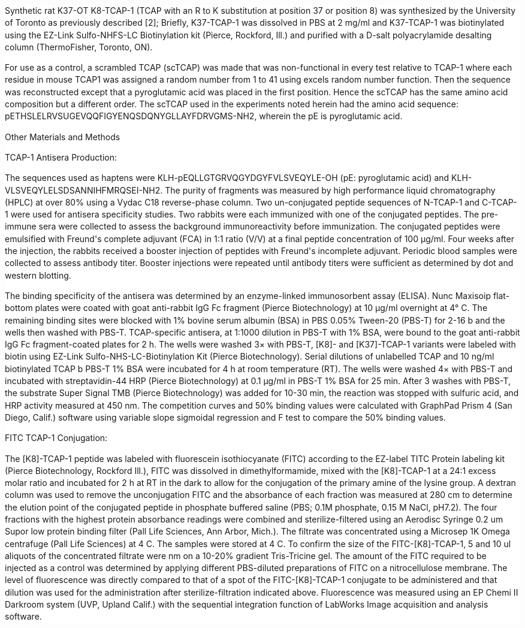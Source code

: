 Synthetic rat K37-OT K8-TCAP-1 (TCAP with an R to K substitution at position 37 or position 8) was synthesized by the University of Toronto as previously described [2]; Briefly, K37-TCAP-1 was dissolved in PBS at 2 mg/ml and K37-TCAP-1 was biotinylated using the EZ-Link Sulfo-NHFS-LC Biotinylation kit (Pierce, Rockford, Ill.) and purified with a D-salt polyacrylamide desalting column (ThermoFisher, Toronto, ON).

For use as a control, a scrambled TCAP (scTCAP) was made that was non-functional in every test relative to TCAP-1 where each residue in mouse TCAP1 was assigned a random number from 1 to 41 using excels random number function. Then the sequence was reconstructed except that a pyroglutamic acid was placed in the first position. Hence the scTCAP has the same amino acid composition but a different order. The scTCAP used in the experiments noted herein had the amino acid sequence: pETHSLELRVSUGEVQQFIGYENQSDQNYGLLAYFDRVGMS-NH2, wherein the pE is pyroglutamic acid.

Other Materials and Methods

TCAP-1 Antisera Production:

The sequences used as haptens were KLH-pEQLLGTGRVQGYDGYFVLSVEQYLE-OH (pE: pyroglutamic acid) and KLH-VLSVEQYLELSDSANNIHFMRQSEI-NH2. The purity of fragments was measured by high performance liquid chromatography (HPLC) at over 80% using a Vydac C18 reverse-phase column. Two un-conjugated peptide sequences of N-TCAP-1 and C-TCAP-1 were used for antisera specificity studies. Two rabbits were each immunized with one of the conjugated peptides. The pre-immune sera were collected to assess the background immunoreactivity before immunization. The conjugated peptides were emulsified with Freund's complete adjuvant (FCA) in 1:1 ratio (V/V) at a final peptide concentration of 100 μg/ml. Four weeks after the injection, the rabbits received a booster injection of peptides with Freund's incomplete adjuvant. Periodic blood samples were collected to assess antibody titer. Booster injections were repeated until antibody titers were sufficient as determined by dot and western blotting.

The binding specificity of the antisera was determined by an enzyme-linked immunosorbent assay (ELISA). Nunc Maxisoip flat-bottom plates were coated with goat anti-rabbit IgG Fc fragment (Pierce Biotechnology) at 10 μg/ml overnight at 4° C. The remaining binding sites were blocked with 1% bovine serum albumin (BSA) in PBS 0.05% Tween-20 (PBS-T) for 2-16 b and the wells then washed with PBS-T. TCAP-specific antisera, at 1:1000 dilution in PBS-T with 1% BSA, were bound to the goat anti-rabbit IgG Fc fragment-coated plates for 2 h. The wells were washed 3× with PBS-T, [K8]- and [K37]-TCAP-1 variants were labeled with biotin using EZ-Link Sulfo-NHS-LC-Biotinylation Kit (Pierce Biotechnology). Serial dilutions of unlabelled TCAP and 10 ng/ml biotinylated TCAP b PBS-T 1% BSA were incubated for 4 h at room temperature (RT). The wells were washed 4× with PBS-T and incubated with streptavidin-44 HRP (Pierce Biotechnology) at 0.1 μg/ml in PBS-T 1% BSA for 25 min. After 3 washes with PBS-T, the substrate Super Signal TMB (Pierce Biotechnology) was added for 10-30 min, the reaction was stopped with sulfuric acid, and HRP activity measured at 450 nm. The competition curves and 50% binding values were calculated with GraphPad Prism 4 (San Diego, Calif.) software using variable slope sigmoidal regression and F test to compare the 50% binding values.

FITC TCAP-1 Conjugation:

The [K8]-TCAP-1 peptide was labeled with fluorescein isothiocyanate (FITC) according to the EZ-label TITC Protein labeling kit (Pierce Biotechnology, Rockford Ill.), FITC was dissolved in dimethylformamide, mixed with the [K8]-TCAP-1 at a 24:1 excess molar ratio and incubated for 2 h at RT in the dark to allow for the conjugation of the primary amine of the lysine group. A dextran column was used to remove the unconjugation FITC and the absorbance of each fraction was measured at 280 cm to determine the elution point of the conjugated peptide in phosphate buffered saline (PBS; 0.1M phosphate, 0.15 M NaCl, pH7.2). The four fractions with the highest protein absorbance readings were combined and sterilize-filtered using an Aerodisc Syringe 0.2 um Supor low protein binding filter (Pall Life Sciences, Ann Arbor, Mich.). The filtrate was concentrated using a Microsep 1K Omega centrafuge (Pall Life Sciences) at 4 C. The samples were stored at 4 C. To confirm the size of the FITC-[K8]-TCAP-1, 5 and 10 ul aliquots of the concentrated filtrate were nm on a 10-20% gradient Tris-Tricine gel. The amount of the FITC required to be injected as a control was determined by applying different PBS-diluted preparations of FITC on a nitrocellulose membrane. The level of fluorescence was directly compared to that of a spot of the FITC-[K8]-TCAP-1 conjugate to be administered and that dilution was used for the administration after sterilize-filtration indicated above. Fluorescence was measured using an EP Chemi II Darkroom system (UVP, Upland Calif.) with the sequential integration function of LabWorks Image acquisition and analysis software.

